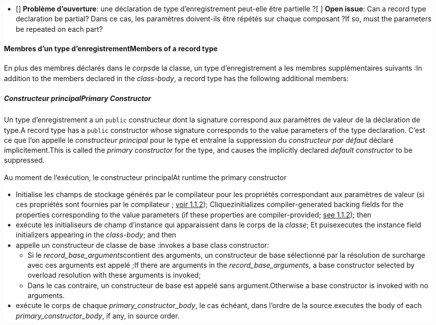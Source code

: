 - <span data-ttu-id="f3a9c-166">[] **Problème d’ouverture**: une déclaration de type d’enregistrement peut-elle être partielle ?</span><span class="sxs-lookup"><span data-stu-id="f3a9c-166">[ ] **Open issue**: Can a record type declaration be partial?</span></span> <span data-ttu-id="f3a9c-167">Dans ce cas, les paramètres doivent-ils être répétés sur chaque composant ?</span><span class="sxs-lookup"><span data-stu-id="f3a9c-167">If so, must the parameters be repeated on each part?</span></span>

#### <a name="members-of-a-record-type"></a><span data-ttu-id="f3a9c-168">Membres d’un type d’enregistrement</span><span class="sxs-lookup"><span data-stu-id="f3a9c-168">Members of a record type</span></span>

<span data-ttu-id="f3a9c-169">En plus des membres déclarés dans le *corps*de la classe, un type d’enregistrement a les membres supplémentaires suivants :</span><span class="sxs-lookup"><span data-stu-id="f3a9c-169">In addition to the members declared in the *class-body*, a record type has the following additional members:</span></span>

##### <a name="primary-constructor"></a><span data-ttu-id="f3a9c-170">Constructeur principal</span><span class="sxs-lookup"><span data-stu-id="f3a9c-170">Primary Constructor</span></span>

<span data-ttu-id="f3a9c-171">Un type d’enregistrement a un `public` constructeur dont la signature correspond aux paramètres de valeur de la déclaration de type.</span><span class="sxs-lookup"><span data-stu-id="f3a9c-171">A record type has a `public` constructor whose signature corresponds to the value parameters of the type declaration.</span></span> <span data-ttu-id="f3a9c-172">C’est ce que l’on appelle le *constructeur principal* pour le type et entraîne la suppression du *constructeur par défaut* déclaré implicitement.</span><span class="sxs-lookup"><span data-stu-id="f3a9c-172">This is called the *primary constructor* for the type, and causes the implicitly declared *default constructor* to be suppressed.</span></span>

<span data-ttu-id="f3a9c-173">Au moment de l’exécution, le constructeur principal</span><span class="sxs-lookup"><span data-stu-id="f3a9c-173">At runtime the primary constructor</span></span>

* <span data-ttu-id="f3a9c-174">Initialise les champs de stockage générés par le compilateur pour les propriétés correspondant aux paramètres de valeur (si ces propriétés sont fournies par le compilateur ; [voir 1.1.2](#1.1.2)); Cliquez</span><span class="sxs-lookup"><span data-stu-id="f3a9c-174">initializes compiler-generated backing fields for the properties corresponding to the value parameters (if these properties are compiler-provided; [see 1.1.2](#1.1.2)); then</span></span>
* <span data-ttu-id="f3a9c-175">exécute les initialiseurs de champ d’instance qui apparaissent dans le corps de la *classe*; Et puis</span><span class="sxs-lookup"><span data-stu-id="f3a9c-175">executes the instance field initializers appearing in the *class-body*; and then</span></span>
* <span data-ttu-id="f3a9c-176">appelle un constructeur de classe de base :</span><span class="sxs-lookup"><span data-stu-id="f3a9c-176">invokes a base class constructor:</span></span>
    * <span data-ttu-id="f3a9c-177">Si le *record_base_arguments*contient des arguments, un constructeur de base sélectionné par la résolution de surcharge avec ces arguments est appelé ;</span><span class="sxs-lookup"><span data-stu-id="f3a9c-177">If there are arguments in the *record_base_arguments*, a base constructor selected by overload resolution with these arguments is invoked;</span></span>
    * <span data-ttu-id="f3a9c-178">Dans le cas contraire, un constructeur de base est appelé sans argument.</span><span class="sxs-lookup"><span data-stu-id="f3a9c-178">Otherwise a base constructor is invoked with no arguments.</span></span>
* <span data-ttu-id="f3a9c-179">exécute le corps de chaque *primary_constructor_body*, le cas échéant, dans l’ordre de la source.</span><span class="sxs-lookup"><span data-stu-id="f3a9c-179">executes the body of each *primary_constructor_body*, if any, in source order.</span></span>


[summary]: #summary
[motivation]: #motivation
[design]: #detailed-design
[drawbacks]: #drawbacks
[alternatives]: #alternatives
[unresolved]: #unresolved-questions